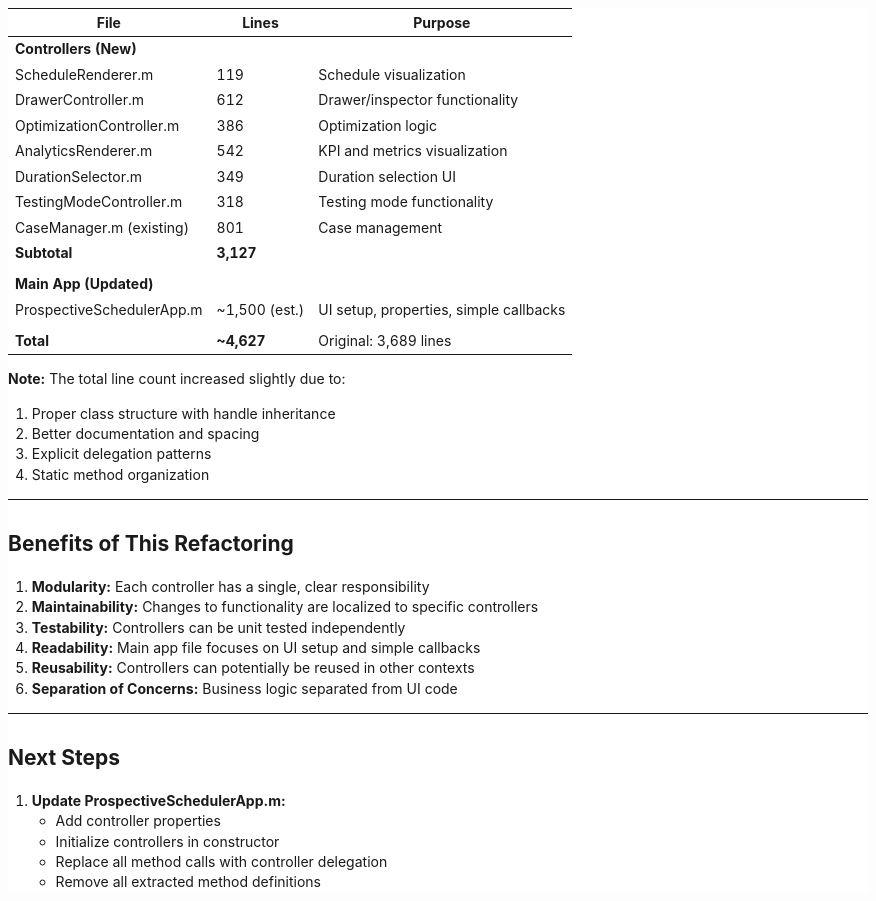 | File | Lines | Purpose |
|------|-------|---------|
| **Controllers (New)** | | |
| ScheduleRenderer.m | 119 | Schedule visualization |
| DrawerController.m | 612 | Drawer/inspector functionality |
| OptimizationController.m | 386 | Optimization logic |
| AnalyticsRenderer.m | 542 | KPI and metrics visualization |
| DurationSelector.m | 349 | Duration selection UI |
| TestingModeController.m | 318 | Testing mode functionality |
| CaseManager.m (existing) | 801 | Case management |
| **Subtotal** | **3,127** | |
| | | |
| **Main App (Updated)** | | |
| ProspectiveSchedulerApp.m | ~1,500 (est.) | UI setup, properties, simple callbacks |
| | | |
| **Total** | **~4,627** | Original: 3,689 lines |

**Note:** The total line count increased slightly due to:
1. Proper class structure with handle inheritance
2. Better documentation and spacing
3. Explicit delegation patterns
4. Static method organization

---

## Benefits of This Refactoring

1. **Modularity:** Each controller has a single, clear responsibility
2. **Maintainability:** Changes to functionality are localized to specific controllers
3. **Testability:** Controllers can be unit tested independently
4. **Readability:** Main app file focuses on UI setup and simple callbacks
5. **Reusability:** Controllers can potentially be reused in other contexts
6. **Separation of Concerns:** Business logic separated from UI code

---

## Next Steps

1. **Update ProspectiveSchedulerApp.m:**
   - Add controller properties
   - Initialize controllers in constructor
   - Replace all method calls with controller delegation
   - Remove all extracted method definitions
